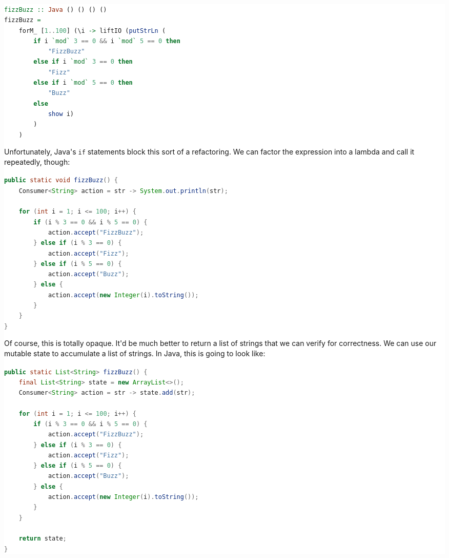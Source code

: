 ```haskell
fizzBuzz :: Java () () () ()
fizzBuzz =
    forM_ [1..100] (\i -> liftIO (putStrLn (
        if i `mod` 3 == 0 && i `mod` 5 == 0 then
            "FizzBuzz"
        else if i `mod` 3 == 0 then
            "Fizz"
        else if i `mod` 5 == 0 then
            "Buzz"
        else
            show i)
        )
    )
```

Unfortunately, Java's `if` statements block this sort of a refactoring.
We can factor the expression into a lambda and call it repeatedly, though:

```java
public static void fizzBuzz() {
    Consumer<String> action = str -> System.out.println(str);

    for (int i = 1; i <= 100; i++) {
        if (i % 3 == 0 && i % 5 == 0) {
            action.accept("FizzBuzz");
        } else if (i % 3 == 0) {
            action.accept("Fizz");
        } else if (i % 5 == 0) {
            action.accept("Buzz");
        } else {
            action.accept(new Integer(i).toString());
        }
    }
}
```

Of course, this is totally opaque.
It'd be much better to return a list of strings that we can verify for correctness.
We can use our mutable state to accumulate a list of strings.
In Java, this is going to look like:

```java
public static List<String> fizzBuzz() {
    final List<String> state = new ArrayList<>();
    Consumer<String> action = str -> state.add(str);

    for (int i = 1; i <= 100; i++) {
        if (i % 3 == 0 && i % 5 == 0) {
            action.accept("FizzBuzz");
        } else if (i % 3 == 0) {
            action.accept("Fizz");
        } else if (i % 5 == 0) {
            action.accept("Buzz");
        } else {
            action.accept(new Integer(i).toString());
        }
    }

    return state;
}
```
